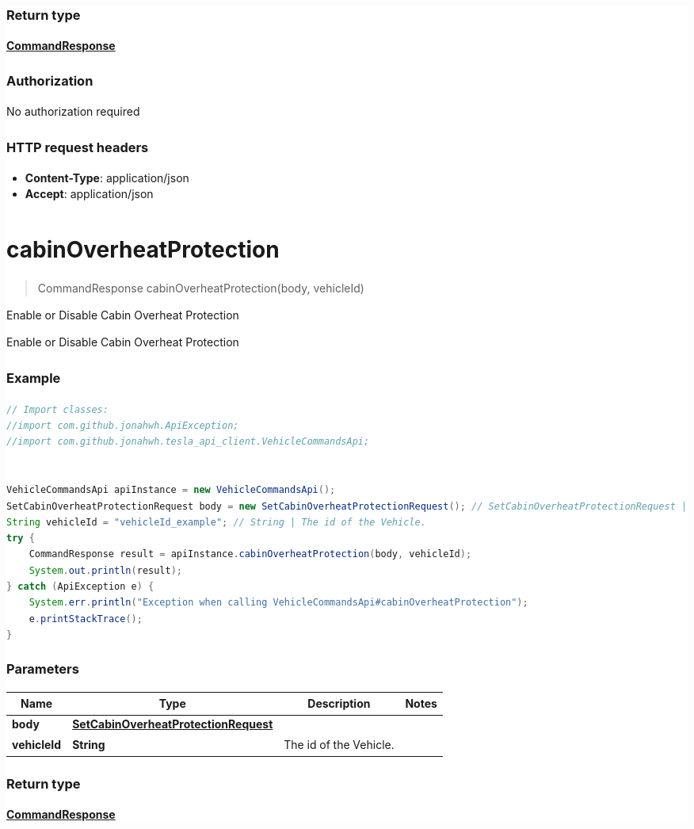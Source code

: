 ### Return type

[**CommandResponse**](CommandResponse.md)

### Authorization

No authorization required

### HTTP request headers

 - **Content-Type**: application/json
 - **Accept**: application/json

<a name="cabinOverheatProtection"></a>
# **cabinOverheatProtection**
> CommandResponse cabinOverheatProtection(body, vehicleId)

Enable or Disable Cabin Overheat Protection

Enable or Disable Cabin Overheat Protection

### Example
```java
// Import classes:
//import com.github.jonahwh.ApiException;
//import com.github.jonahwh.tesla_api_client.VehicleCommandsApi;


VehicleCommandsApi apiInstance = new VehicleCommandsApi();
SetCabinOverheatProtectionRequest body = new SetCabinOverheatProtectionRequest(); // SetCabinOverheatProtectionRequest | 
String vehicleId = "vehicleId_example"; // String | The id of the Vehicle.
try {
    CommandResponse result = apiInstance.cabinOverheatProtection(body, vehicleId);
    System.out.println(result);
} catch (ApiException e) {
    System.err.println("Exception when calling VehicleCommandsApi#cabinOverheatProtection");
    e.printStackTrace();
}
```

### Parameters

Name | Type | Description  | Notes
------------- | ------------- | ------------- | -------------
 **body** | [**SetCabinOverheatProtectionRequest**](SetCabinOverheatProtectionRequest.md)|  |
 **vehicleId** | **String**| The id of the Vehicle. |

### Return type

[**CommandResponse**](CommandResponse.md)
